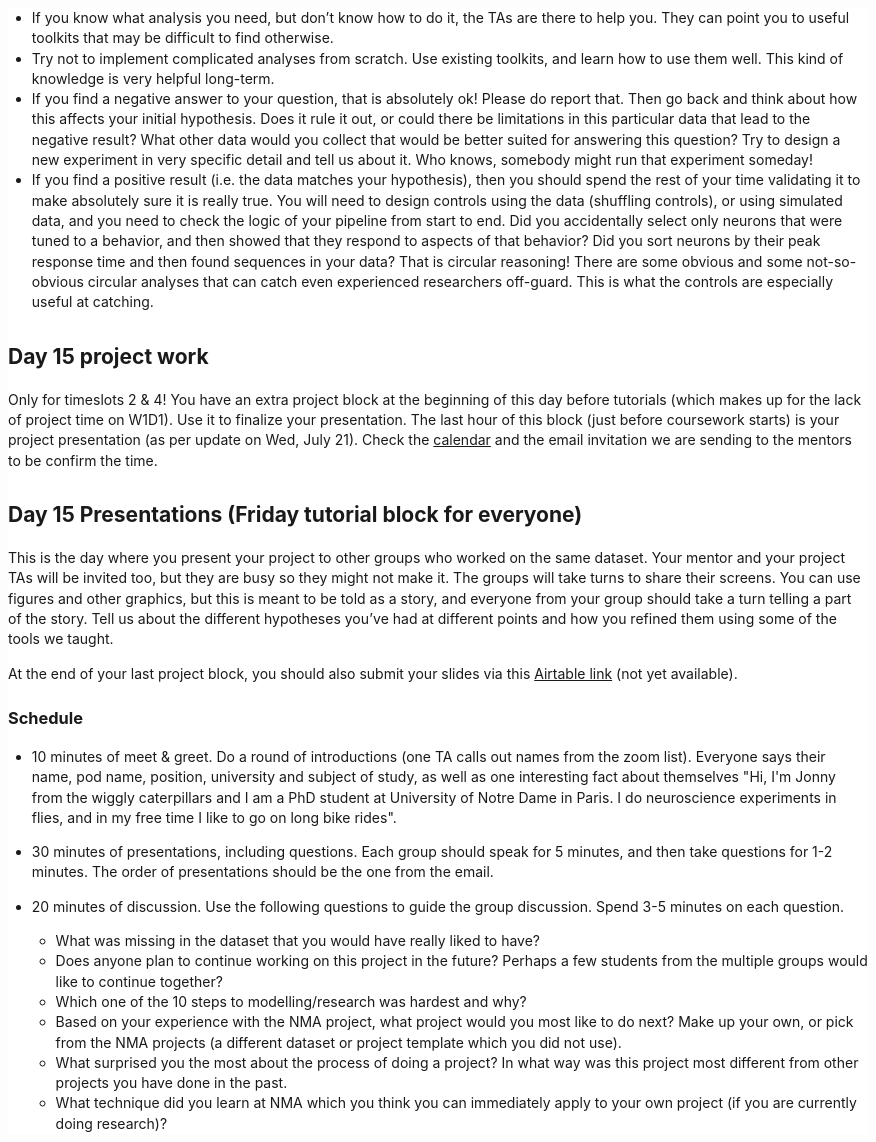 * If you know what analysis you need, but don’t know how to do it, the TAs are there to help you. They can point you to useful toolkits that may be difficult to find otherwise.
* Try not to implement complicated analyses from scratch. Use existing toolkits, and learn how to use them well. This kind of knowledge is very helpful long-term.
* If you find a negative answer to your question, that is absolutely ok! Please do report that. Then go back and think about how this affects your initial hypothesis. Does it rule it out, or could there be limitations in this particular data that lead to the negative result? What other data would you collect that would be better suited for answering this question? Try to design a new experiment in very specific detail and tell us about it. Who knows, somebody might run that experiment someday!
* If you find a positive result (i.e. the data matches your hypothesis), then you should spend the rest of your time validating it to make absolutely sure it is really true. You will need to design controls using the data (shuffling controls), or using simulated data, and you need to check the logic of your pipeline from start to end. Did you accidentally select only neurons that were tuned to a behavior, and then showed that they respond to aspects of that behavior? Did you sort neurons by their peak response time and then found sequences in your data? That is circular reasoning! There are some obvious and some not-so-obvious circular analyses that can catch even experienced researchers off-guard. This is what the controls are especially useful at catching.  

## Day 15 project work

Only for timeslots 2 & 4! You have an extra project block at the beginning of this day before tutorials (which makes up for the lack of project time on W1D1). Use it to finalize your presentation. The last hour of this block (just before coursework starts) is your project presentation (as per update on Wed, July 21). Check the [calendar](https://academy.neuromatch.io/calendar-summer-2021) and the email invitation we are sending to the mentors to be confirm the time.

## Day 15 Presentations (Friday tutorial block for everyone)

This is the day where you present your project to other groups who worked on the same dataset. Your mentor and your project TAs will be invited too, but they are busy so they might not make it. The groups will take turns to share their screens. You can use figures and other graphics, but this is meant to be told as a story, and everyone from your group should take a turn telling a part of the story. Tell us about the different hypotheses you’ve had at different points and how you refined them using some of the tools we taught.

At the end of your last project block, you should also submit your slides via this [Airtable link]() (not yet available).   

### Schedule

* 10 minutes of meet & greet. Do a round of introductions (one TA calls out names from the zoom list). Everyone says their name, pod name, position, university and subject of study, as well as one interesting fact about themselves "Hi, I'm Jonny from the wiggly caterpillars and I am a PhD student at University of Notre Dame in Paris. I do neuroscience experiments in flies, and in my free time I like to go on long bike rides".

* 30 minutes of presentations, including questions. Each group should speak for 5 minutes, and then take questions for 1-2 minutes. The order of presentations should be the one from the email.

* 20 minutes of discussion. Use the following questions to guide the group discussion. Spend 3-5 minutes on each question.  
  * What was missing in the dataset that you would have really liked to have?
  * Does anyone plan to continue working on this project in the future? Perhaps a few students from the multiple groups would like to continue together?
  * Which one of the 10 steps to modelling/research was hardest and why?
  * Based on your experience with the NMA project, what project would you most like to do next? Make up your own, or pick from the NMA projects (a different dataset or project template which you did not use).
  * What surprised you the most about the process of doing a project? In what way was this project most different from other projects you have done in the past.
  * What technique did you learn at NMA which you think you can immediately apply to your own project (if you are currently doing research)?  
